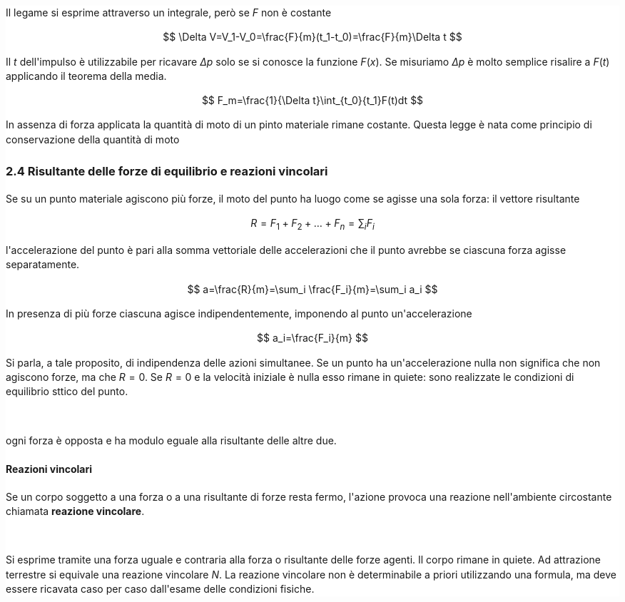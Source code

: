 Il legame si esprime attraverso un integrale, però se $F$ non è costante

$$
\Delta V=V_1-V_0=\frac{F}{m}(t_1-t_0)=\frac{F}{m}\Delta t
$$

Il $t$ dell'impulso è utilizzabile per ricavare $\Delta p$ solo se si conosce la funzione $F(x)$. Se misuriamo $\Delta p$ è molto semplice risalire a $F(t)$ applicando il teorema della media.

$$
F_m=\frac{1}{\Delta t}\int_{t_0}{t_1}F(t)dt
$$

In assenza di forza applicata la quantità di moto di un pinto materiale rimane costante. Questa legge è nata come principio di conservazione della quantità di moto

### 2.4 Risultante delle forze di equilibrio e reazioni vincolari

Se su un punto materiale agiscono più forze, il moto del punto ha luogo come se agisse una sola forza: il vettore risultante 

$$
R= F_1+F_2+\ldots+F_n = \sum_i F_i
$$

l'accelerazione del punto è pari alla somma vettoriale delle accelerazioni che il punto avrebbe se ciascuna forza agisse separatamente.

$$
a=\frac{R}{m}=\sum_i \frac{F_i}{m}=\sum_i a_i
$$

In presenza di più forze ciascuna agisce indipendentemente, imponendo al punto un'accelerazione

$$
a_i=\frac{F_i}{m}
$$

Si parla, a tale proposito, di indipendenza delle azioni simultanee. Se un punto ha un'accelerazione nulla non significa che non agiscono forze, ma che $R=0$. Se $R=0$ e la velocità iniziale è nulla esso rimane in quiete: sono realizzate le condizioni di equilibrio sttico del punto.

<img src="file:///Users/xtc/Desktop/appunti/uni/Primo%20anno/Fisica/10.png" title="" alt="" data-align="center">

ogni forza è opposta e ha modulo eguale alla risultante delle altre due.

#### Reazioni vincolari

Se un corpo soggetto a una forza o a una risultante di forze resta fermo, l'azione provoca una reazione nell'ambiente circostante chiamata **reazione vincolare**.

<img title="" src="file:///Users/xtc/Desktop/appunti/uni/Primo%20anno/Fisica/11.png" alt="" width="199" data-align="center">

Si esprime tramite una forza uguale e contraria alla forza o risultante delle forze agenti. Il corpo rimane in quiete. Ad attrazione terrestre si equivale una reazione vincolare $N$. La reazione vincolare non è determinabile a priori utilizzando una formula, ma deve essere ricavata caso per caso dall'esame delle condizioni fisiche.
